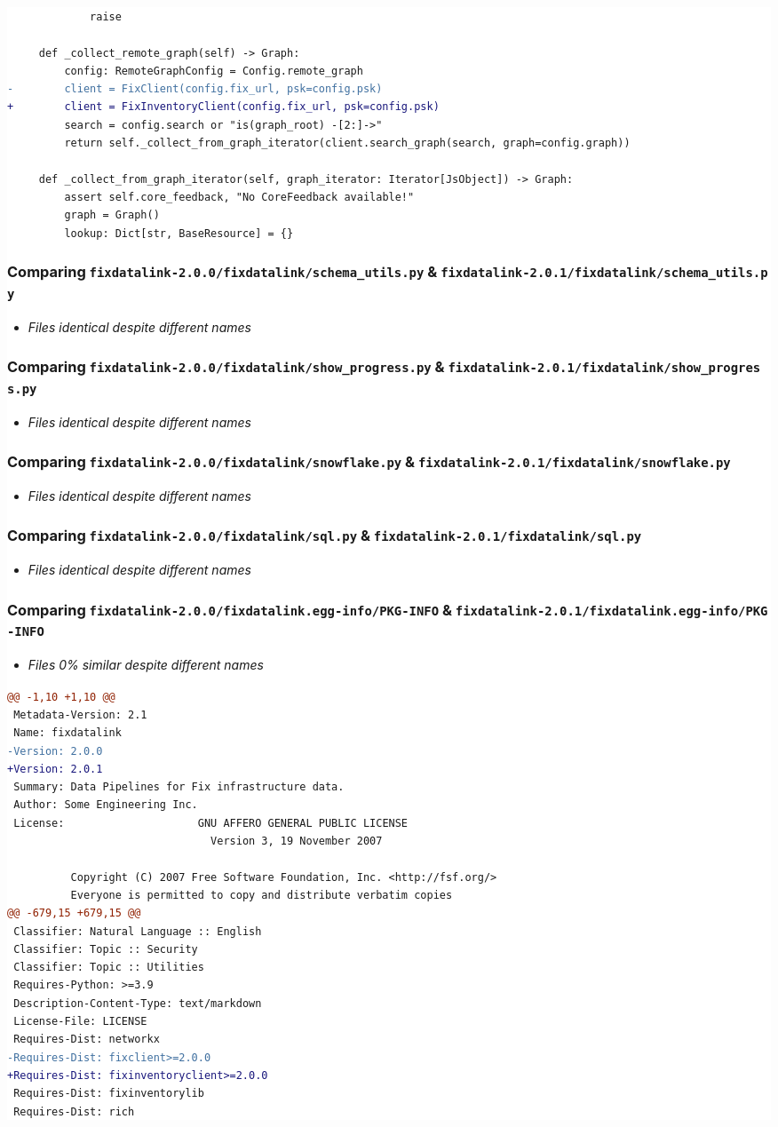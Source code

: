 ```diff
             raise
 
     def _collect_remote_graph(self) -> Graph:
         config: RemoteGraphConfig = Config.remote_graph
-        client = FixClient(config.fix_url, psk=config.psk)
+        client = FixInventoryClient(config.fix_url, psk=config.psk)
         search = config.search or "is(graph_root) -[2:]->"
         return self._collect_from_graph_iterator(client.search_graph(search, graph=config.graph))
 
     def _collect_from_graph_iterator(self, graph_iterator: Iterator[JsObject]) -> Graph:
         assert self.core_feedback, "No CoreFeedback available!"
         graph = Graph()
         lookup: Dict[str, BaseResource] = {}
```

### Comparing `fixdatalink-2.0.0/fixdatalink/schema_utils.py` & `fixdatalink-2.0.1/fixdatalink/schema_utils.py`

 * *Files identical despite different names*

### Comparing `fixdatalink-2.0.0/fixdatalink/show_progress.py` & `fixdatalink-2.0.1/fixdatalink/show_progress.py`

 * *Files identical despite different names*

### Comparing `fixdatalink-2.0.0/fixdatalink/snowflake.py` & `fixdatalink-2.0.1/fixdatalink/snowflake.py`

 * *Files identical despite different names*

### Comparing `fixdatalink-2.0.0/fixdatalink/sql.py` & `fixdatalink-2.0.1/fixdatalink/sql.py`

 * *Files identical despite different names*

### Comparing `fixdatalink-2.0.0/fixdatalink.egg-info/PKG-INFO` & `fixdatalink-2.0.1/fixdatalink.egg-info/PKG-INFO`

 * *Files 0% similar despite different names*

```diff
@@ -1,10 +1,10 @@
 Metadata-Version: 2.1
 Name: fixdatalink
-Version: 2.0.0
+Version: 2.0.1
 Summary: Data Pipelines for Fix infrastructure data.
 Author: Some Engineering Inc.
 License:                     GNU AFFERO GENERAL PUBLIC LICENSE
                                Version 3, 19 November 2007
         
          Copyright (C) 2007 Free Software Foundation, Inc. <http://fsf.org/>
          Everyone is permitted to copy and distribute verbatim copies
@@ -679,15 +679,15 @@
 Classifier: Natural Language :: English
 Classifier: Topic :: Security
 Classifier: Topic :: Utilities
 Requires-Python: >=3.9
 Description-Content-Type: text/markdown
 License-File: LICENSE
 Requires-Dist: networkx
-Requires-Dist: fixclient>=2.0.0
+Requires-Dist: fixinventoryclient>=2.0.0
 Requires-Dist: fixinventorylib
 Requires-Dist: rich
```